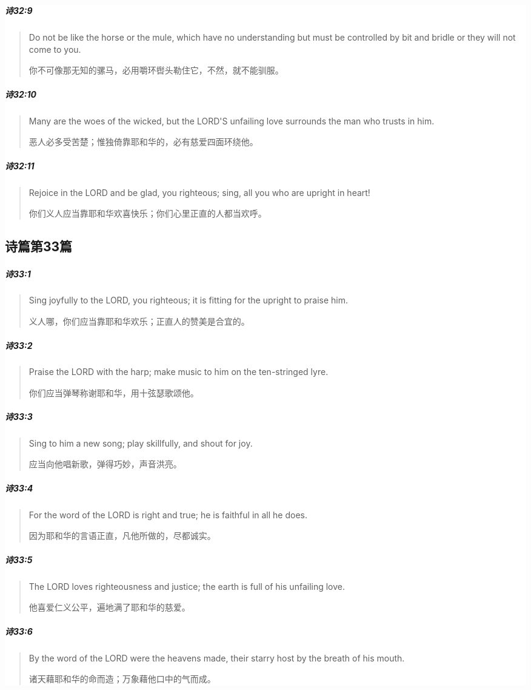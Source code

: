 
##### 诗32:9
> Do not be like the horse or the mule, which have no understanding but must be controlled by bit and bridle or they will not come to you.
>
> 你不可像那无知的骡马，必用嚼环辔头勒住它，不然，就不能驯服。


##### 诗32:10
> Many are the woes of the wicked, but the LORD'S unfailing love surrounds the man who trusts in him.
>
> 恶人必多受苦楚；惟独倚靠耶和华的，必有慈爱四面环绕他。


##### 诗32:11
> Rejoice in the LORD and be glad, you righteous; sing, all you who are upright in heart!
>
> 你们义人应当靠耶和华欢喜快乐；你们心里正直的人都当欢呼。


## 诗篇第33篇
##### 诗33:1
> Sing joyfully to the LORD, you righteous; it is fitting for the upright to praise him.
>
> 义人哪，你们应当靠耶和华欢乐；正直人的赞美是合宜的。


##### 诗33:2
> Praise the LORD with the harp; make music to him on the ten-stringed lyre.
>
> 你们应当弹琴称谢耶和华，用十弦瑟歌颂他。


##### 诗33:3
> Sing to him a new song; play skillfully, and shout for joy.
>
> 应当向他唱新歌，弹得巧妙，声音洪亮。


##### 诗33:4
> For the word of the LORD is right and true; he is faithful in all he does.
>
> 因为耶和华的言语正直，凡他所做的，尽都诚实。


##### 诗33:5
> The LORD loves righteousness and justice; the earth is full of his unfailing love.
>
> 他喜爱仁义公平，遍地满了耶和华的慈爱。


##### 诗33:6
> By the word of the LORD were the heavens made, their starry host by the breath of his mouth.
>
> 诸天藉耶和华的命而造；万象藉他口中的气而成。
